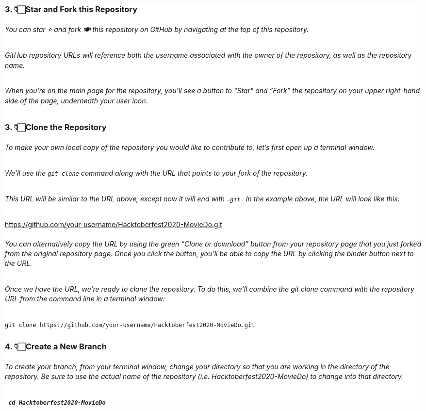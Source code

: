 
### 3. 👇🏻Star and Fork this Repository
###### You can star ⭐ and fork 🍽️ this repository on GitHub by navigating at the top of this repository.


###### GitHub repository URLs will reference both the username associated with the owner of the repository, as well as the repository name.


###### When you’re on the main page for the repository, you’ll see a button to "Star" and “Fork” the repository on your upper right-hand side of the page, underneath your user icon.

### 3. 👇🏻Clone the Repository

###### To make your own local copy of the repository you would like to contribute to, let’s first open up a terminal window.

###### We’ll use the `git clone`  command along with the URL that points to your fork of the repository.

###### This URL will be similar to the URL above, except now it will end with `.git.` In the example above, the URL will look like this:
https://github.com/your-username/Hacktoberfest2020-MovieDo.git

###### You can alternatively copy the URL by using the green “Clone or download” button from your repository page that you just forked from the original repository page. Once you click the button, you’ll be able to copy the URL by clicking the binder button next to the URL.

###### Once we have the URL, we’re ready to clone the repository. To do this, we’ll combine the git clone command with the repository URL from the command line in a terminal window:

`git clone https://github.com/your-username/Hacktoberfest2020-MovieDo.git`



### 4. 👇🏻Create a New Branch

###### To create your branch, from your terminal window, change your directory so that you are working in the directory of the repository. Be sure to use the actual name of the repository (i.e. Hacktoberfest2020-MovieDo) to change into that directory.

#####    ` cd Hacktoberfest2020-MovieDo`
